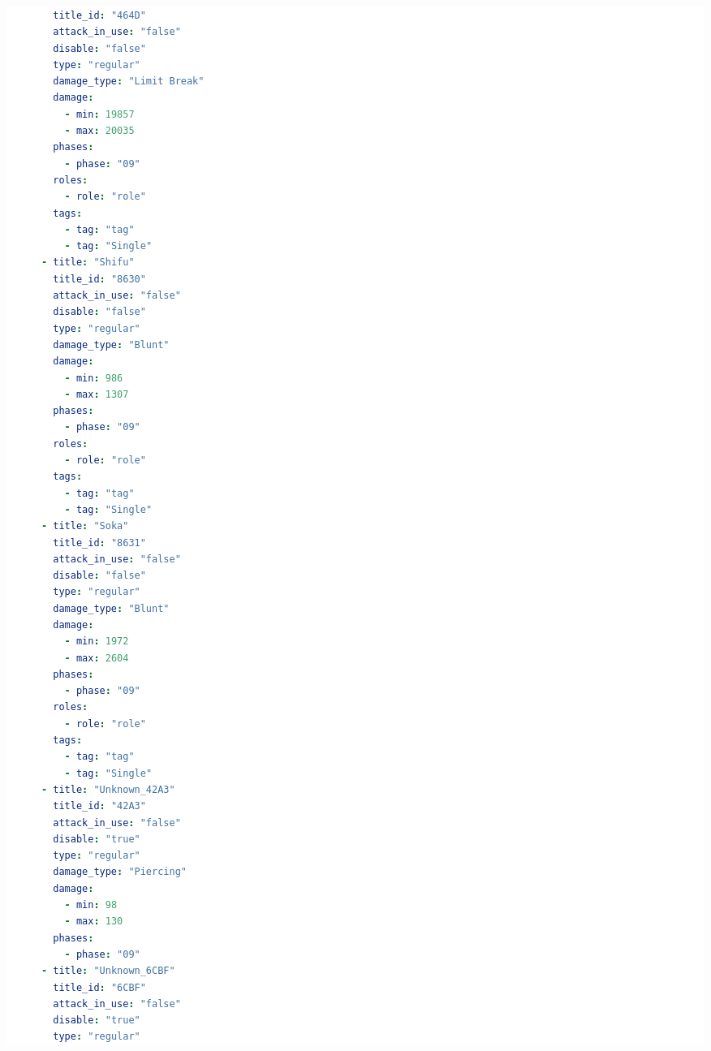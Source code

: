 ```yaml
        title_id: "464D"
        attack_in_use: "false"
        disable: "false"
        type: "regular"
        damage_type: "Limit Break"
        damage:
          - min: 19857
          - max: 20035
        phases:
          - phase: "09"
        roles:
          - role: "role"
        tags:
          - tag: "tag"
          - tag: "Single"
      - title: "Shifu"
        title_id: "8630"
        attack_in_use: "false"
        disable: "false"
        type: "regular"
        damage_type: "Blunt"
        damage:
          - min: 986
          - max: 1307
        phases:
          - phase: "09"
        roles:
          - role: "role"
        tags:
          - tag: "tag"
          - tag: "Single"
      - title: "Soka"
        title_id: "8631"
        attack_in_use: "false"
        disable: "false"
        type: "regular"
        damage_type: "Blunt"
        damage:
          - min: 1972
          - max: 2604
        phases:
          - phase: "09"
        roles:
          - role: "role"
        tags:
          - tag: "tag"
          - tag: "Single"
      - title: "Unknown_42A3"
        title_id: "42A3"
        attack_in_use: "false"
        disable: "true"
        type: "regular"
        damage_type: "Piercing"
        damage:
          - min: 98
          - max: 130
        phases:
          - phase: "09"
      - title: "Unknown_6CBF"
        title_id: "6CBF"
        attack_in_use: "false"
        disable: "true"
        type: "regular"
```